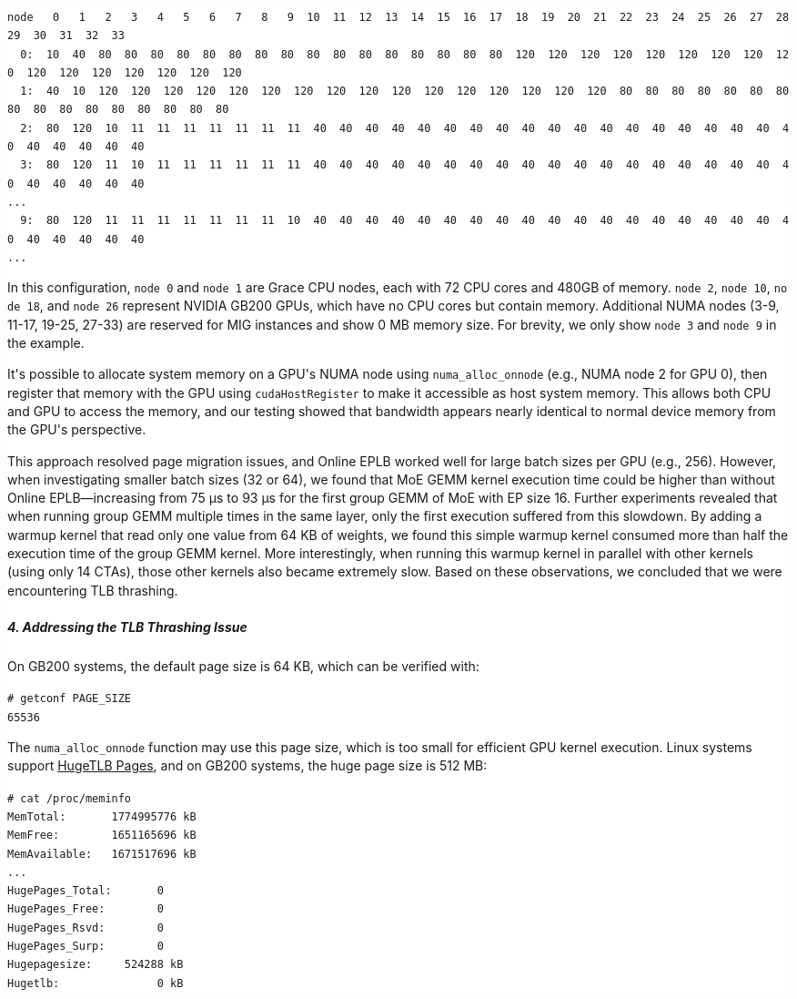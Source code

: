 ```text
node   0   1   2   3   4   5   6   7   8   9  10  11  12  13  14  15  16  17  18  19  20  21  22  23  24  25  26  27  28  29  30  31  32  33
  0:  10  40  80  80  80  80  80  80  80  80  80  80  80  80  80  80  80  80  120  120  120  120  120  120  120  120  120  120  120  120  120  120  120  120
  1:  40  10  120  120  120  120  120  120  120  120  120  120  120  120  120  120  120  120  80  80  80  80  80  80  80  80  80  80  80  80  80  80  80  80
  2:  80  120  10  11  11  11  11  11  11  11  40  40  40  40  40  40  40  40  40  40  40  40  40  40  40  40  40  40  40  40  40  40  40  40
  3:  80  120  11  10  11  11  11  11  11  11  40  40  40  40  40  40  40  40  40  40  40  40  40  40  40  40  40  40  40  40  40  40  40  40
...
  9:  80  120  11  11  11  11  11  11  11  10  40  40  40  40  40  40  40  40  40  40  40  40  40  40  40  40  40  40  40  40  40  40  40  40
...
```

In this configuration, `node 0` and `node 1` are Grace CPU nodes, each with 72 CPU cores and 480GB of memory. `node 2`, `node 10`, `node 18`, and `node 26` represent NVIDIA GB200 GPUs, which have no CPU cores but contain memory. Additional NUMA nodes (3-9, 11-17, 19-25, 27-33) are reserved for MIG instances and show 0 MB memory size. For brevity, we only show `node 3` and `node 9` in the example.

It's possible to allocate system memory on a GPU's NUMA node using `numa_alloc_onnode` (e.g., NUMA node 2 for GPU 0), then register that memory with the GPU using `cudaHostRegister` to make it accessible as host system memory. This allows both CPU and GPU to access the memory, and our testing showed that bandwidth appears nearly identical to normal device memory from the GPU's perspective.

This approach resolved page migration issues, and Online EPLB worked well for large batch sizes per GPU (e.g., 256). However, when investigating smaller batch sizes (32 or 64), we found that MoE GEMM kernel execution time could be higher than without Online EPLB—increasing from 75 µs to 93 µs for the first group GEMM of MoE with EP size 16. Further experiments revealed that when running group GEMM multiple times in the same layer, only the first execution suffered from this slowdown. By adding a warmup kernel that read only one value from 64 KB of weights, we found this simple warmup kernel consumed more than half the execution time of the group GEMM kernel. More interestingly, when running this warmup kernel in parallel with other kernels (using only 14 CTAs), those other kernels also became extremely slow. Based on these observations, we concluded that we were encountering TLB thrashing.

##### 4. Addressing the TLB Thrashing Issue

On GB200 systems, the default page size is 64 KB, which can be verified with:

```text
# getconf PAGE_SIZE
65536
```

The `numa_alloc_onnode` function may use this page size, which is too small for efficient GPU kernel execution. Linux systems support [HugeTLB Pages](https://docs.kernel.org/admin-guide/mm/hugetlbpage.html), and on GB200 systems, the huge page size is 512 MB:

```text
# cat /proc/meminfo
MemTotal:       1774995776 kB
MemFree:        1651165696 kB
MemAvailable:   1671517696 kB
...
HugePages_Total:       0
HugePages_Free:        0
HugePages_Rsvd:        0
HugePages_Surp:        0
Hugepagesize:     524288 kB
Hugetlb:               0 kB
```
